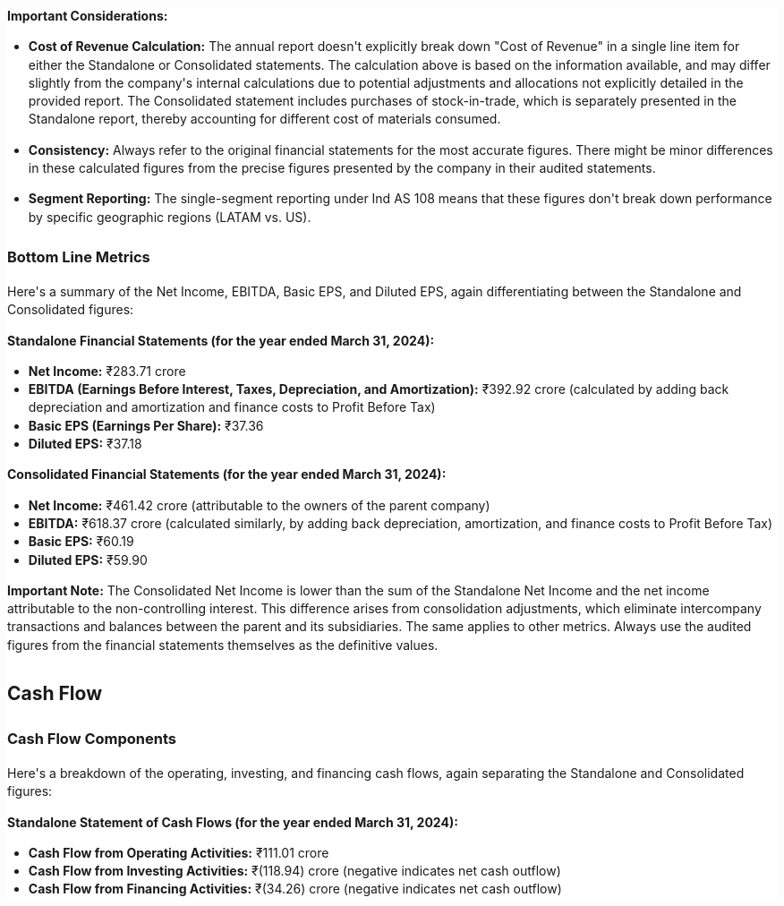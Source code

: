 
**Important Considerations:**

* **Cost of Revenue Calculation:** The annual report doesn't explicitly break down "Cost of Revenue" in a single line item for either the Standalone or Consolidated statements. The calculation above is based on the information available, and may differ slightly from the company's internal calculations due to potential adjustments and allocations not explicitly detailed in the provided report.  The Consolidated statement includes purchases of stock-in-trade, which is separately presented in the Standalone report, thereby accounting for different cost of materials consumed.

* **Consistency:** Always refer to the original financial statements for the most accurate figures.  There might be minor differences in these calculated figures from the precise figures presented by the company in their audited statements.

* **Segment Reporting:**  The single-segment reporting under Ind AS 108 means that these figures don't break down performance by specific geographic regions (LATAM vs. US).



### Bottom Line Metrics
Here's a summary of the Net Income, EBITDA, Basic EPS, and Diluted EPS, again differentiating between the Standalone and Consolidated figures:

**Standalone Financial Statements (for the year ended March 31, 2024):**

* **Net Income:** ₹283.71 crore
* **EBITDA (Earnings Before Interest, Taxes, Depreciation, and Amortization):** ₹392.92 crore  (calculated by adding back depreciation and amortization and finance costs to Profit Before Tax)
* **Basic EPS (Earnings Per Share):** ₹37.36
* **Diluted EPS:** ₹37.18


**Consolidated Financial Statements (for the year ended March 31, 2024):**

* **Net Income:** ₹461.42 crore (attributable to the owners of the parent company)
* **EBITDA:** ₹618.37 crore (calculated similarly, by adding back depreciation, amortization, and finance costs to Profit Before Tax)
* **Basic EPS:** ₹60.19
* **Diluted EPS:** ₹59.90


**Important Note:**  The Consolidated Net Income is lower than the sum of the Standalone Net Income and the net income attributable to the non-controlling interest. This difference arises from consolidation adjustments, which eliminate intercompany transactions and balances between the parent and its subsidiaries.  The same applies to other metrics.  Always use the audited figures from the financial statements themselves as the definitive values.



## Cash Flow
### Cash Flow Components
Here's a breakdown of the operating, investing, and financing cash flows, again separating the Standalone and Consolidated figures:

**Standalone Statement of Cash Flows (for the year ended March 31, 2024):**

* **Cash Flow from Operating Activities:** ₹111.01 crore
* **Cash Flow from Investing Activities:** ₹(118.94) crore (negative indicates net cash outflow)
* **Cash Flow from Financing Activities:** ₹(34.26) crore (negative indicates net cash outflow)
